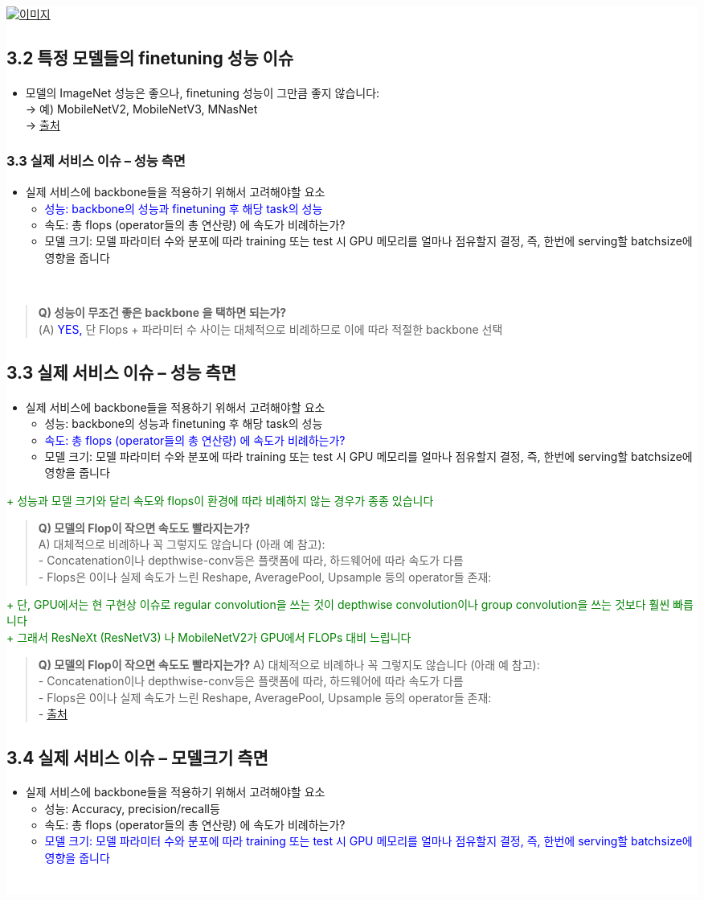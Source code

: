 [![이미지](https://drek4537l1klr.cloudfront.net/pumperla/Figures/05fig10_alt.jpg)](https://livebook.manning.com/book/deep-learning-and-the-game-of-go/chapter-5/139)

## 3.2 특정 모델들의 finetuning 성능 이슈
- 모델의 ImageNet 성능은 좋으나, finetuning 성능이 그만큼 좋지 않습니다:<br>
    → 예) MobileNetV2, MobileNetV3, MNasNet<br>
    → [출처](https://arxiv.org/pdf/1905.02244.pdf)

### 3.3 실제 서비스 이슈 – 성능 측면
- 실제 서비스에 backbone들을 적용하기 위해서 고려해야할 요소
    - <span style="color:blue">성능: backbone의 성능과 finetuning 후 해당 task의 성능</span>
    - 속도: 총 flops (operator들의 총 연산량) 에 속도가 비례하는가?
    - 모델 크기: 모델 파라미터 수와 분포에 따라 training 또는 test 시 GPU 메모리를 얼마나 점유할지 결정, 즉, 한번에 serving할 batchsize에 영향을 줍니다<br>
<br>

> **Q) 성능이 무조건 좋은 backbone 을 택하면 되는가?**<br>
    (A) <span style="color:blue">YES,</span> 단 Flops + 파라미터 수 사이는 대체적으로 비례하므로 이에 따라 적절한 backbone 선택

## 3.3 실제 서비스 이슈 – 성능 측면
- 실제 서비스에 backbone들을 적용하기 위해서 고려해야할 요소
    - 성능: backbone의 성능과 finetuning 후 해당 task의 성능
    - <span style="color:blue">속도: 총 flops (operator들의 총 연산량) 에 속도가 비례하는가?</span>
    - 모델 크기: 모델 파라미터 수와 분포에 따라 training 또는 test 시 GPU 메모리를 얼마나 점유할지 결정, 즉, 한번에 serving할 batchsize에 영향을 줍니다<br>

<span style="color:green">+ 성능과 모델 크기와 달리 속도와 flops이 환경에 따라 비례하지 않는 경우가 종종 있습니다</span><br>

>**Q) 모델의 Flop이 작으면 속도도 빨라지는가?**<br>
    A) 대체적으로 비례하나 꼭 그렇지도 않습니다 (아래 예 참고):<br>
    - Concatenation이나 depthwise-conv등은 플랫폼에 따라, 하드웨어에 따라 속도가 다름<br>
        - Flops은 0이나 실제 속도가 느린 Reshape, AveragePool, Upsample 등의
operator들 존재:

<span style="color:green">+ 단, GPU에서는 현 구현상 이슈로 regular convolution을 쓰는 것이 depthwise convolution이나 group convolution을 쓰는 것보다 훨씬 빠릅니다</span> <br>
<span style="color:green">+ 그래서 ResNeXt (ResNetV3) 나 MobileNetV2가 GPU에서 FLOPs 대비 느립니다</span> <br>

>**Q) 모델의 Flop이 작으면 속도도 빨라지는가?**
    A) 대체적으로 비례하나 꼭 그렇지도 않습니다 (아래 예 참고):<br>
    - Concatenation이나 depthwise-conv등은 플랫폼에 따라, 하드웨어에 따라 속도가 다름<br>
        - Flops은 0이나 실제 속도가 느린 Reshape, AveragePool, Upsample 등의 operator들 존재:<br>
        - [출처](https://arxiv.org/pdf/1807.11164.pdf)

## 3.4 실제 서비스 이슈 – 모델크기 측면
- 실제 서비스에 backbone들을 적용하기 위해서 고려해야할 요소
    - 성능: Accuracy, precision/recall등
    - 속도: 총 flops (operator들의 총 연산량) 에 속도가 비례하는가?
    - <span style="color:blue">모델 크기: 모델 파라미터 수와 분포에 따라 training 또는 test 시 GPU 메모리를 얼마나 점유할지 결정, 즉, 한번에 serving할 batchsize에 영향을 줍니다</span><br>
<br>
